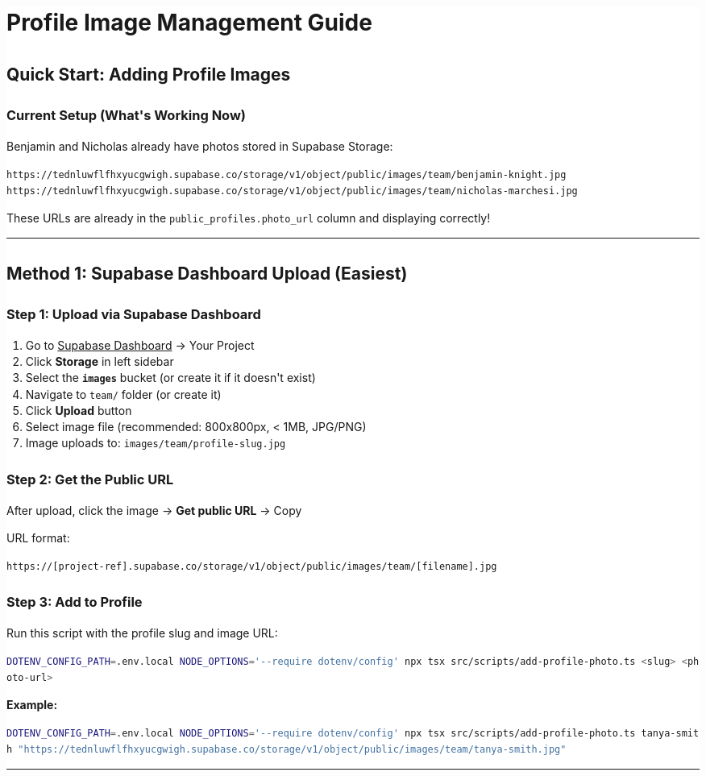 # Profile Image Management Guide

## Quick Start: Adding Profile Images

### Current Setup (What's Working Now)

Benjamin and Nicholas already have photos stored in Supabase Storage:
```
https://tednluwflfhxyucgwigh.supabase.co/storage/v1/object/public/images/team/benjamin-knight.jpg
https://tednluwflfhxyucgwigh.supabase.co/storage/v1/object/public/images/team/nicholas-marchesi.jpg
```

These URLs are already in the `public_profiles.photo_url` column and displaying correctly!

---

## Method 1: Supabase Dashboard Upload (Easiest)

### Step 1: Upload via Supabase Dashboard

1. Go to [Supabase Dashboard](https://supabase.com/dashboard) → Your Project
2. Click **Storage** in left sidebar
3. Select the **`images`** bucket (or create it if it doesn't exist)
4. Navigate to `team/` folder (or create it)
5. Click **Upload** button
6. Select image file (recommended: 800x800px, < 1MB, JPG/PNG)
7. Image uploads to: `images/team/profile-slug.jpg`

### Step 2: Get the Public URL

After upload, click the image → **Get public URL** → Copy

URL format:
```
https://[project-ref].supabase.co/storage/v1/object/public/images/team/[filename].jpg
```

### Step 3: Add to Profile

Run this script with the profile slug and image URL:

```bash
DOTENV_CONFIG_PATH=.env.local NODE_OPTIONS='--require dotenv/config' npx tsx src/scripts/add-profile-photo.ts <slug> <photo-url>
```

**Example:**
```bash
DOTENV_CONFIG_PATH=.env.local NODE_OPTIONS='--require dotenv/config' npx tsx src/scripts/add-profile-photo.ts tanya-smith "https://tednluwflfhxyucgwigh.supabase.co/storage/v1/object/public/images/team/tanya-smith.jpg"
```

---